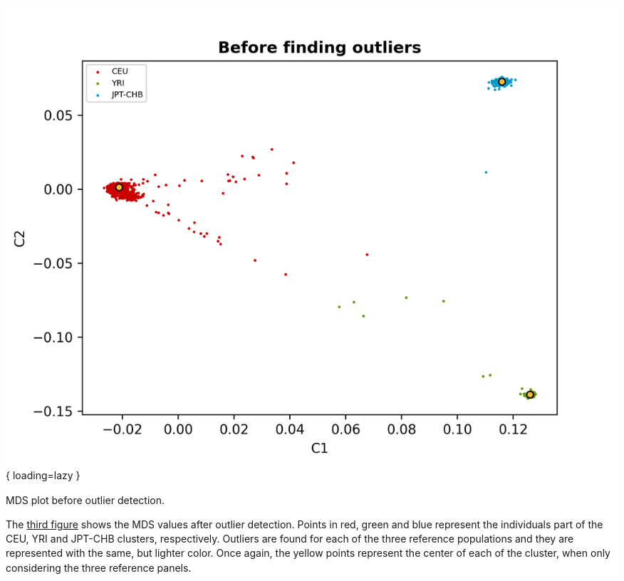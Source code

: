   ![Before outlier detection](images/ancestry.before.png){ loading=lazy }
  <figcaption>MDS plot before outlier detection.</figcaption>
</figure>

The [third figure](#after_outlier) shows the MDS values after outlier detection.
Points in red, green and blue represent the individuals part of the CEU, YRI and
JPT-CHB clusters, respectively. Outliers are found for each of the three
reference populations and they are represented with the same, but lighter color.
Once again, the yellow points represent the center of each of the cluster, when
only considering the three reference panels.

<figure markdown><a name="after_outlier"></a>